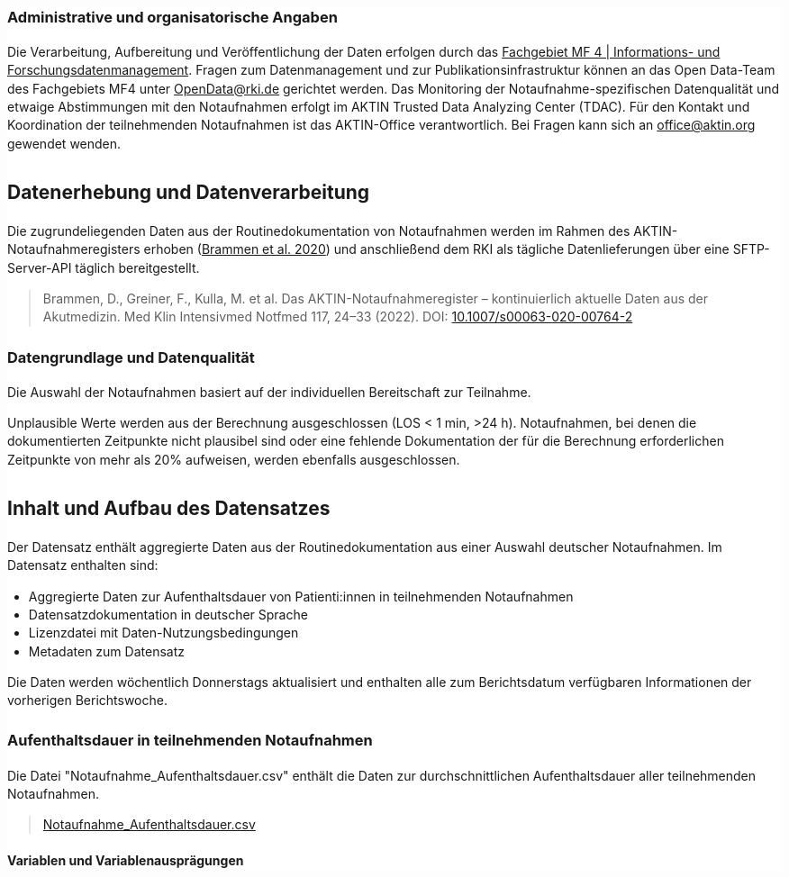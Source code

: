 ### Administrative und organisatorische Angaben  

Die Verarbeitung, Aufbereitung und Veröffentlichung der Daten erfolgen durch das [Fachgebiet MF 4 | Informations- und Forschungsdatenmanagement](https://www.rki.de/DE/Institut/Organisation/Abteilungen/MFI/MF4/mf4-fach-und-forschungsdatenmanagement-node.html). Fragen zum Datenmanagement und zur Publikationsinfrastruktur können an das Open Data-Team des Fachgebiets MF4 unter [OpenData@rki.de](mailto:opendata@rki.de) gerichtet werden. Das Monitoring der Notaufnahme-spezifischen Datenqualität und etwaige Abstimmungen mit den Notaufnahmen erfolgt im AKTIN Trusted Data Analyzing Center (TDAC). Für den Kontakt und Koordination der teilnehmenden Notaufnahmen ist das AKTIN-Office verantwortlich. Bei Fragen kann sich an [office@aktin.org](mailto:office@aktin.org) gewendet wenden.

## Datenerhebung und Datenverarbeitung  

Die zugrundeliegenden Daten aus der Routinedokumentation von Notaufnahmen werden im Rahmen des AKTIN-Notaufnahmeregisters erhoben ([Brammen et al. 2020](https://doi.org/10.1007/s00063-020-00764-2)) und anschließend dem RKI als tägliche Datenlieferungen über eine SFTP-Server-API täglich bereitgestellt. 

> Brammen, D., Greiner, F., Kulla, M. et al. Das AKTIN-Notaufnahmeregister – kontinuierlich aktuelle Daten aus der Akutmedizin. Med Klin Intensivmed Notfmed 117, 24–33 (2022). DOI: [10.1007/s00063-020-00764-2](https://doi.org/10.1007/s00063-020-00764-2) 

### Datengrundlage und Datenqualität

Die Auswahl der Notaufnahmen basiert auf der individuellen Bereitschaft zur Teilnahme.

Unplausible Werte werden aus der Berechnung ausgeschlossen (LOS < 1 min, >24 h). Notaufnahmen, bei denen die dokumentierten Zeitpunkte nicht plausibel sind oder eine fehlende Dokumentation der für die Berechnung erforderlichen Zeitpunkte von mehr als 20% aufweisen, werden ebenfalls ausgeschlossen.

## Inhalt und Aufbau des Datensatzes  

Der Datensatz enthält aggregierte Daten aus der Routinedokumentation aus einer Auswahl deutscher Notaufnahmen. Im Datensatz enthalten sind:

- Aggregierte Daten zur Aufenthaltsdauer von Patienti:innen in teilnehmenden Notaufnahmen  
- Datensatzdokumentation in deutscher Sprache  
- Lizenzdatei mit Daten-Nutzungsbedingungen  
- Metadaten zum Datensatz  

Die Daten werden wöchentlich Donnerstags aktualisiert und enthalten alle zum Berichtsdatum verfügbaren Informationen der vorherigen Berichtswoche.

### Aufenthaltsdauer in teilnehmenden Notaufnahmen  

Die Datei "Notaufnahme_Aufenthaltsdauer.csv" enthält die Daten zur durchschnittlichen Aufenthaltsdauer aller teilnehmenden Notaufnahmen. 

> [Notaufnahme_Aufenthaltsdauer.csv](/Notaufnahme_Aufenthaltsdauer.csv)

#### Variablen und Variablenausprägungen


